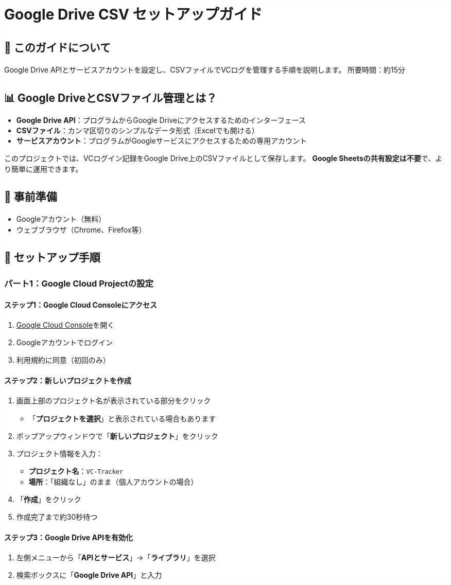 # Google Drive CSV セットアップガイド

## 📌 このガイドについて

Google Drive APIとサービスアカウントを設定し、CSVファイルでVCログを管理する手順を説明します。
所要時間：約15分

## 📊 Google DriveとCSVファイル管理とは？

- **Google Drive API**：プログラムからGoogle Driveにアクセスするためのインターフェース
- **CSVファイル**：カンマ区切りのシンプルなデータ形式（Excelでも開ける）
- **サービスアカウント**：プログラムがGoogleサービスにアクセスするための専用アカウント

このプロジェクトでは、VCログイン記録をGoogle Drive上のCSVファイルとして保存します。
**Google Sheetsの共有設定は不要**で、より簡単に運用できます。

## 📝 事前準備

- Googleアカウント（無料）
- ウェブブラウザ（Chrome、Firefox等）

## 🚀 セットアップ手順

### パート1：Google Cloud Projectの設定

#### ステップ1：Google Cloud Consoleにアクセス

1. [Google Cloud Console](https://console.cloud.google.com)を開く

2. Googleアカウントでログイン

3. 利用規約に同意（初回のみ）

#### ステップ2：新しいプロジェクトを作成

1. 画面上部のプロジェクト名が表示されている部分をクリック
   - 「**プロジェクトを選択**」と表示されている場合もあります

2. ポップアップウィンドウで「**新しいプロジェクト**」をクリック

3. プロジェクト情報を入力：
   - **プロジェクト名**：`VC-Tracker`
   - **場所**：「組織なし」のまま（個人アカウントの場合）

4. 「**作成**」をクリック

5. 作成完了まで約30秒待つ

#### ステップ3：Google Drive APIを有効化

1. 左側メニューから「**APIとサービス**」→「**ライブラリ**」を選択

2. 検索ボックスに「**Google Drive API**」と入力
